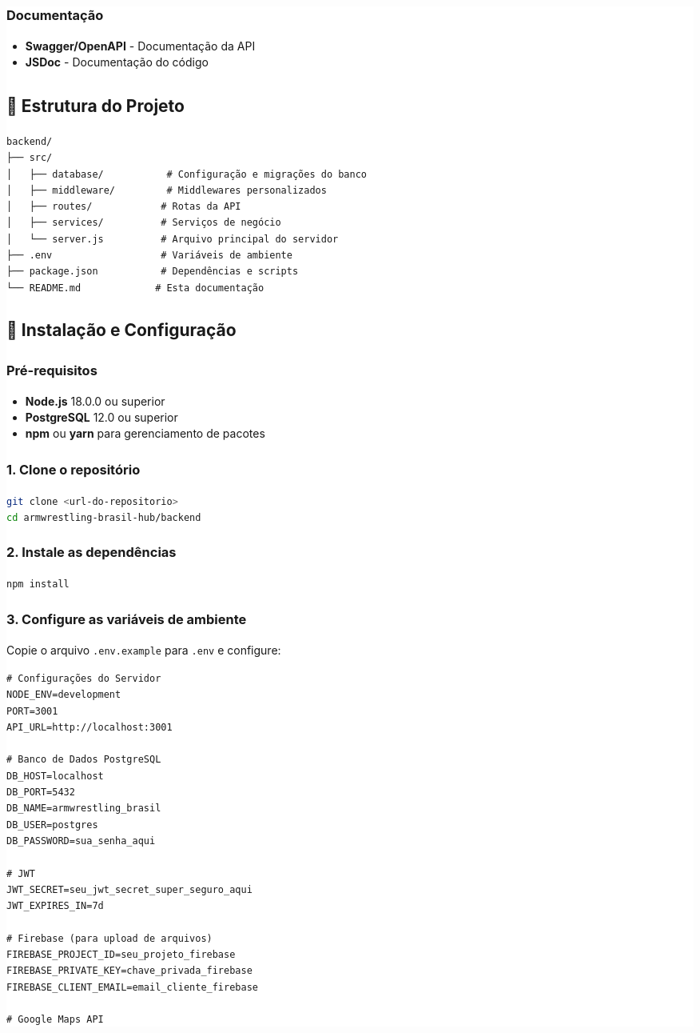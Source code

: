 ### Documentação
- **Swagger/OpenAPI** - Documentação da API
- **JSDoc** - Documentação do código

## 📁 Estrutura do Projeto

```
backend/
├── src/
│   ├── database/           # Configuração e migrações do banco
│   ├── middleware/         # Middlewares personalizados
│   ├── routes/            # Rotas da API
│   ├── services/          # Serviços de negócio
│   └── server.js          # Arquivo principal do servidor
├── .env                   # Variáveis de ambiente
├── package.json           # Dependências e scripts
└── README.md             # Esta documentação
```

## 🚀 Instalação e Configuração

### Pré-requisitos
- **Node.js** 18.0.0 ou superior
- **PostgreSQL** 12.0 ou superior
- **npm** ou **yarn** para gerenciamento de pacotes

### 1. Clone o repositório
```bash
git clone <url-do-repositorio>
cd armwrestling-brasil-hub/backend
```

### 2. Instale as dependências
```bash
npm install
```

### 3. Configure as variáveis de ambiente
Copie o arquivo `.env.example` para `.env` e configure:

```env
# Configurações do Servidor
NODE_ENV=development
PORT=3001
API_URL=http://localhost:3001

# Banco de Dados PostgreSQL
DB_HOST=localhost
DB_PORT=5432
DB_NAME=armwrestling_brasil
DB_USER=postgres
DB_PASSWORD=sua_senha_aqui

# JWT
JWT_SECRET=seu_jwt_secret_super_seguro_aqui
JWT_EXPIRES_IN=7d

# Firebase (para upload de arquivos)
FIREBASE_PROJECT_ID=seu_projeto_firebase
FIREBASE_PRIVATE_KEY=chave_privada_firebase
FIREBASE_CLIENT_EMAIL=email_cliente_firebase

# Google Maps API
```